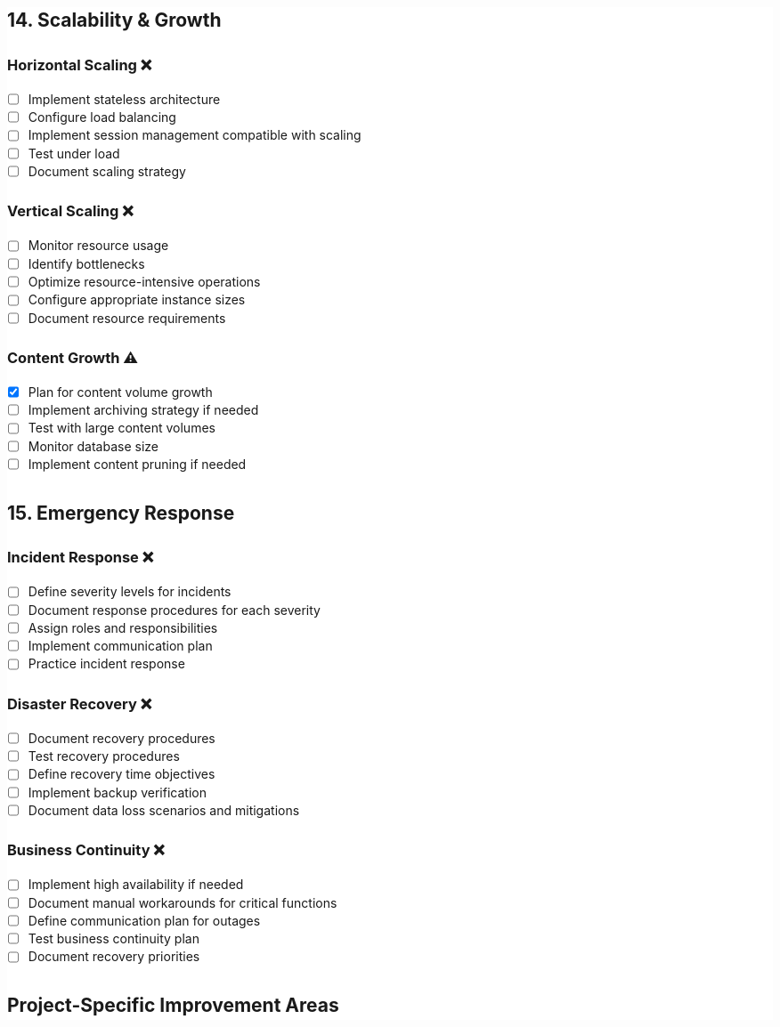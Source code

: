 ## 14. Scalability & Growth

### Horizontal Scaling ❌
- [ ] Implement stateless architecture
- [ ] Configure load balancing
- [ ] Implement session management compatible with scaling
- [ ] Test under load
- [ ] Document scaling strategy

### Vertical Scaling ❌
- [ ] Monitor resource usage
- [ ] Identify bottlenecks
- [ ] Optimize resource-intensive operations
- [ ] Configure appropriate instance sizes
- [ ] Document resource requirements

### Content Growth ⚠️
- [x] Plan for content volume growth
- [ ] Implement archiving strategy if needed
- [ ] Test with large content volumes
- [ ] Monitor database size
- [ ] Implement content pruning if needed

## 15. Emergency Response

### Incident Response ❌
- [ ] Define severity levels for incidents
- [ ] Document response procedures for each severity
- [ ] Assign roles and responsibilities
- [ ] Implement communication plan
- [ ] Practice incident response

### Disaster Recovery ❌
- [ ] Document recovery procedures
- [ ] Test recovery procedures
- [ ] Define recovery time objectives
- [ ] Implement backup verification
- [ ] Document data loss scenarios and mitigations

### Business Continuity ❌
- [ ] Implement high availability if needed
- [ ] Document manual workarounds for critical functions
- [ ] Define communication plan for outages
- [ ] Test business continuity plan
- [ ] Document recovery priorities

## Project-Specific Improvement Areas
